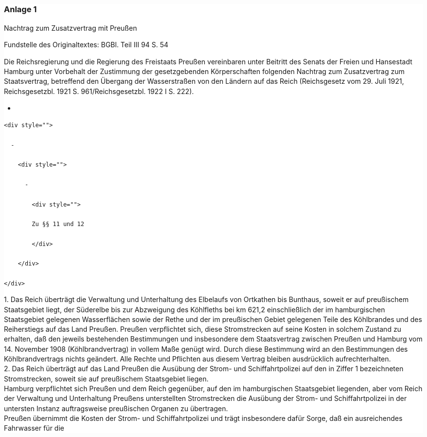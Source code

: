 </div>

<span id="BJNR200010929BJNE000300308.html"></span>

### Anlage 1  
Nachtrag zum Zusatzvertrag mit Preußen

<div>

<div class="jnhtml">

<div>

<div class="jurAbsatz">

<div class="kommentar_Fundstelle">

Fundstelle des Originaltextes: BGBl. Teil III 94 S. 54

</div>

  
  
Die Reichsregierung und die Regierung des Freistaats Preußen vereinbaren
unter Beitritt des Senats der Freien und Hansestadt Hamburg unter
Vorbehalt der Zustimmung der gesetzgebenden Körperschaften folgenden
Nachtrag zum Zusatzvertrag zum Staatsvertrag, betreffend den Übergang
der Wasserstraßen von den Ländern auf das Reich (Reichsgesetz vom 29.
Juli 1921, Reichsgesetzbl. 1921 S. 961/Reichsgesetzbl. 1922 I S. 222).

  - 
    
    <div style="">
    
      - 
        
        <div style="">
        
          - 
            
            <div style="">
            
            Zu §§ 11 und 12
            
            </div>
        
        </div>
    
    </div>

1\. Das Reich überträgt die Verwaltung und Unterhaltung des Elbelaufs
von Ortkathen bis Bunthaus, soweit er auf preußischem Staatsgebiet
liegt, der Süderelbe bis zur Abzweigung des Köhlfleths bei km 621,2
einschließlich der im hamburgischen Staatsgebiet gelegenen Wasserflächen
sowie der Rethe und der im preußischen Gebiet gelegenen Teile des
Köhlbrandes und des Reiherstiegs auf das Land Preußen. Preußen
verpflichtet sich, diese Stromstrecken auf seine Kosten in solchem
Zustand zu erhalten, daß den jeweils bestehenden Bestimmungen und
insbesondere dem Staatsvertrag zwischen Preußen und Hamburg vom 14.
November 1908 (Köhlbrandvertrag) in vollem Maße genügt wird. Durch diese
Bestimmung wird an den Bestimmungen des Köhlbrandvertrags nichts
geändert. Alle Rechte und Pflichten aus diesem Vertrag bleiben
ausdrücklich aufrechterhalten.  
2\. Das Reich überträgt auf das Land Preußen die Ausübung der Strom- und
Schiffahrtpolizei auf den in Ziffer 1 bezeichneten Stromstrecken, soweit
sie auf preußischem Staatsgebiet liegen.  
Hamburg verpflichtet sich Preußen und dem Reich gegenüber, auf den im
hamburgischen Staatsgebiet liegenden, aber vom Reich der Verwaltung und
Unterhaltung Preußens unterstellten Stromstrecken die Ausübung der
Strom- und Schiffahrtpolizei in der untersten Instanz auftragsweise
preußischen Organen zu übertragen.  
Preußen übernimmt die Kosten der Strom- und Schiffahrtpolizei und trägt
insbesondere dafür Sorge, daß ein ausreichendes Fahrwasser für die